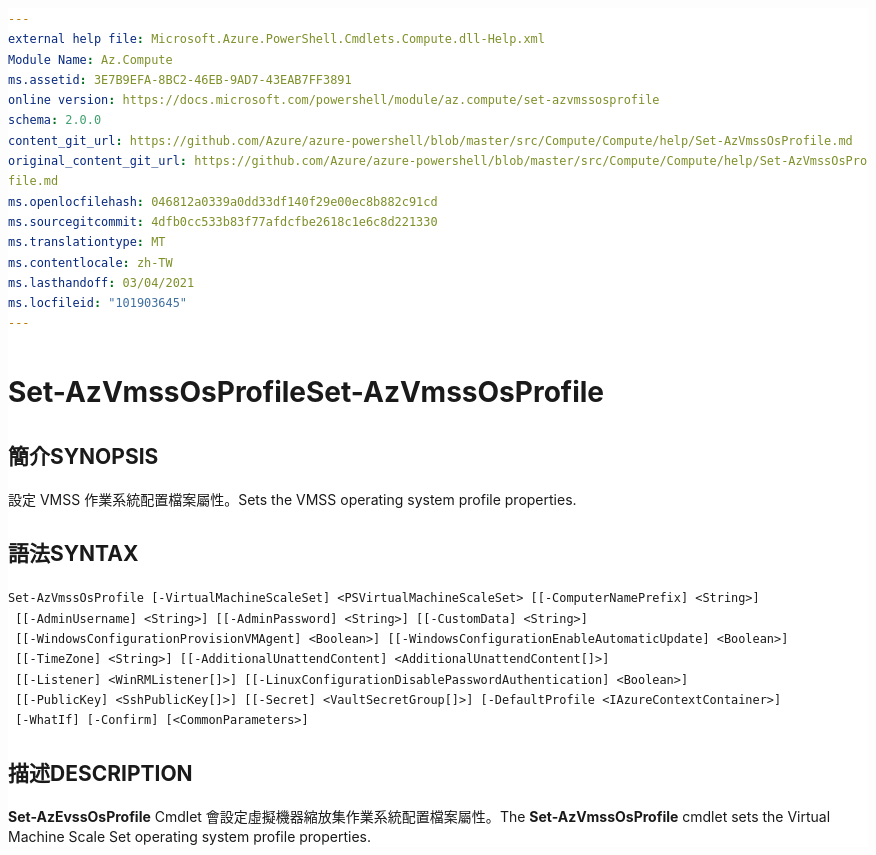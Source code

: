 ```yaml
---
external help file: Microsoft.Azure.PowerShell.Cmdlets.Compute.dll-Help.xml
Module Name: Az.Compute
ms.assetid: 3E7B9EFA-8BC2-46EB-9AD7-43EAB7FF3891
online version: https://docs.microsoft.com/powershell/module/az.compute/set-azvmssosprofile
schema: 2.0.0
content_git_url: https://github.com/Azure/azure-powershell/blob/master/src/Compute/Compute/help/Set-AzVmssOsProfile.md
original_content_git_url: https://github.com/Azure/azure-powershell/blob/master/src/Compute/Compute/help/Set-AzVmssOsProfile.md
ms.openlocfilehash: 046812a0339a0dd33df140f29e00ec8b882c91cd
ms.sourcegitcommit: 4dfb0cc533b83f77afdcfbe2618c1e6c8d221330
ms.translationtype: MT
ms.contentlocale: zh-TW
ms.lasthandoff: 03/04/2021
ms.locfileid: "101903645"
---
```

# <span data-ttu-id="3685f-101">Set-AzVmssOsProfile</span><span class="sxs-lookup"><span data-stu-id="3685f-101">Set-AzVmssOsProfile</span></span>

## <span data-ttu-id="3685f-102">簡介</span><span class="sxs-lookup"><span data-stu-id="3685f-102">SYNOPSIS</span></span>
<span data-ttu-id="3685f-103">設定 VMSS 作業系統配置檔案屬性。</span><span class="sxs-lookup"><span data-stu-id="3685f-103">Sets the VMSS operating system profile properties.</span></span>

## <span data-ttu-id="3685f-104">語法</span><span class="sxs-lookup"><span data-stu-id="3685f-104">SYNTAX</span></span>

```
Set-AzVmssOsProfile [-VirtualMachineScaleSet] <PSVirtualMachineScaleSet> [[-ComputerNamePrefix] <String>]
 [[-AdminUsername] <String>] [[-AdminPassword] <String>] [[-CustomData] <String>]
 [[-WindowsConfigurationProvisionVMAgent] <Boolean>] [[-WindowsConfigurationEnableAutomaticUpdate] <Boolean>]
 [[-TimeZone] <String>] [[-AdditionalUnattendContent] <AdditionalUnattendContent[]>]
 [[-Listener] <WinRMListener[]>] [[-LinuxConfigurationDisablePasswordAuthentication] <Boolean>]
 [[-PublicKey] <SshPublicKey[]>] [[-Secret] <VaultSecretGroup[]>] [-DefaultProfile <IAzureContextContainer>]
 [-WhatIf] [-Confirm] [<CommonParameters>]
```

## <span data-ttu-id="3685f-105">描述</span><span class="sxs-lookup"><span data-stu-id="3685f-105">DESCRIPTION</span></span>
<span data-ttu-id="3685f-106">**Set-AzEvssOsProfile** Cmdlet 會設定虛擬機器縮放集作業系統配置檔案屬性。</span><span class="sxs-lookup"><span data-stu-id="3685f-106">The **Set-AzVmssOsProfile** cmdlet sets the Virtual Machine Scale Set operating system profile properties.</span></span>
